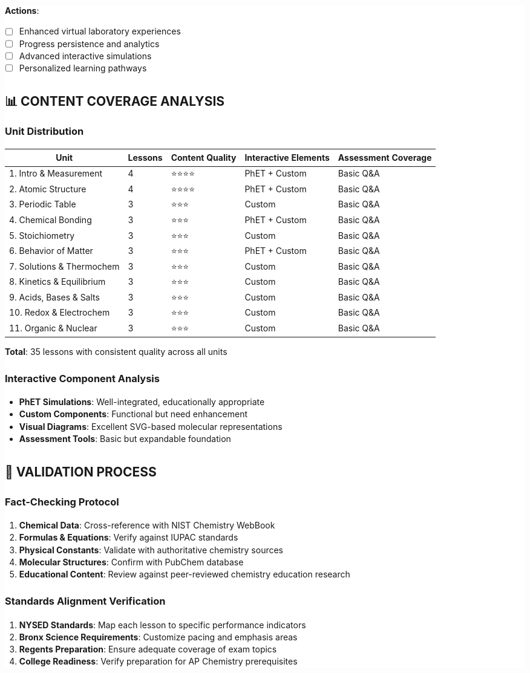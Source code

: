 **Actions**:
- [ ] Enhanced virtual laboratory experiences
- [ ] Progress persistence and analytics
- [ ] Advanced interactive simulations
- [ ] Personalized learning pathways

## 📊 CONTENT COVERAGE ANALYSIS

### **Unit Distribution**
| Unit | Lessons | Content Quality | Interactive Elements | Assessment Coverage |
|------|---------|-----------------|---------------------|-------------------|
| 1. Intro & Measurement | 4 | ⭐⭐⭐⭐ | PhET + Custom | Basic Q&A |
| 2. Atomic Structure | 4 | ⭐⭐⭐⭐ | PhET + Custom | Basic Q&A |
| 3. Periodic Table | 3 | ⭐⭐⭐ | Custom | Basic Q&A |
| 4. Chemical Bonding | 3 | ⭐⭐⭐ | PhET + Custom | Basic Q&A |
| 5. Stoichiometry | 3 | ⭐⭐⭐ | Custom | Basic Q&A |
| 6. Behavior of Matter | 3 | ⭐⭐⭐ | PhET + Custom | Basic Q&A |
| 7. Solutions & Thermochem | 3 | ⭐⭐⭐ | Custom | Basic Q&A |
| 8. Kinetics & Equilibrium | 3 | ⭐⭐⭐ | Custom | Basic Q&A |
| 9. Acids, Bases & Salts | 3 | ⭐⭐⭐ | Custom | Basic Q&A |
| 10. Redox & Electrochem | 3 | ⭐⭐⭐ | Custom | Basic Q&A |
| 11. Organic & Nuclear | 3 | ⭐⭐⭐ | Custom | Basic Q&A |

**Total**: 35 lessons with consistent quality across all units

### **Interactive Component Analysis**
- **PhET Simulations**: Well-integrated, educationally appropriate
- **Custom Components**: Functional but need enhancement
- **Visual Diagrams**: Excellent SVG-based molecular representations
- **Assessment Tools**: Basic but expandable foundation

## 🔄 VALIDATION PROCESS

### **Fact-Checking Protocol**
1. **Chemical Data**: Cross-reference with NIST Chemistry WebBook
2. **Formulas & Equations**: Verify against IUPAC standards
3. **Physical Constants**: Validate with authoritative chemistry sources
4. **Molecular Structures**: Confirm with PubChem database
5. **Educational Content**: Review against peer-reviewed chemistry education research

### **Standards Alignment Verification**
1. **NYSED Standards**: Map each lesson to specific performance indicators
2. **Bronx Science Requirements**: Customize pacing and emphasis areas
3. **Regents Preparation**: Ensure adequate coverage of exam topics
4. **College Readiness**: Verify preparation for AP Chemistry prerequisites
